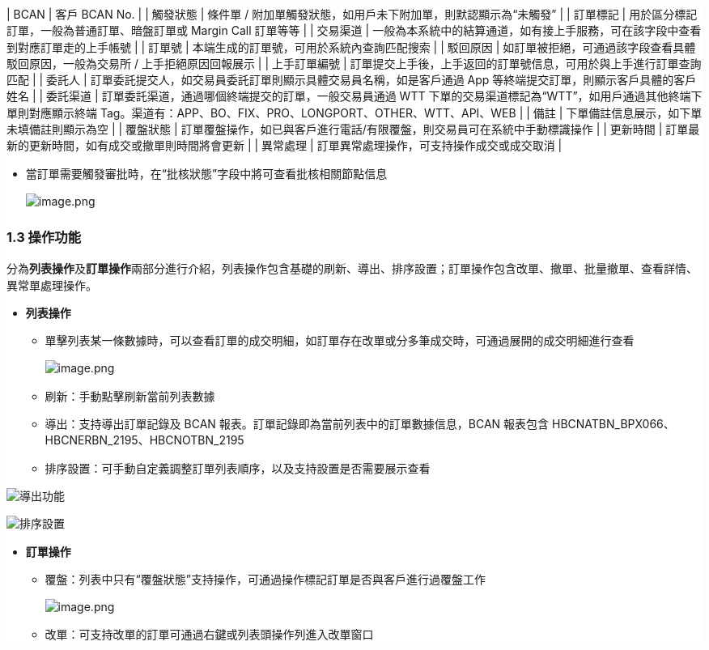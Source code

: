 | BCAN   | 客戶 BCAN No.                                                                                                                                                                                                                        |
| 觸發狀態   | 條件單 / 附加單觸發狀態，如用戶未下附加單，則默認顯示為“未觸發”                                                                                                                                                                                                 |
| 訂單標記   | 用於區分標記訂單，一般為普通訂單、暗盤訂單或 Margin Call 訂單等等                                                                                                                                                                                              |
| 交易渠道   | 一般為本系統中的結算通道，如有接上手服務，可在該字段中查看到對應訂單走的上手帳號                                                                                                                                                                                           |
| 訂單號    | 本端生成的訂單號，可用於系統內查詢匹配搜索                                                                                                                                                                                                              |
| 駁回原因   | 如訂單被拒絕，可通過該字段查看具體駁回原因，一般為交易所 / 上手拒絕原因回報展示                                                                                                                                                                                          |
| 上手訂單編號 | 訂單提交上手後，上手返回的訂單號信息，可用於與上手進行訂單查詢匹配                                                                                                                                                                                                  |
| 委託人    | 訂單委託提交人，如交易員委託訂單則顯示具體交易員名稱，如是客戶通過 App 等終端提交訂單，則顯示客戶具體的客戶姓名                                                                                                                                                                           |
| 委託渠道   | 訂單委託渠道，通過哪個終端提交的訂單，一般交易員通過 WTT 下單的交易渠道標記為“WTT”，如用戶通過其他終端下單則對應顯示終端 Tag。渠道有：APP、BO、FIX、PRO、LONGPORT、OTHER、WTT、API、WEB                                                                                                                  |
| 備註     | 下單備註信息展示，如下單未填備註則顯示為空                                                                                                                                                                                                              |
| 覆盤狀態   | 訂單覆盤操作，如已與客戶進行電話/有限覆盤，則交易員可在系統中手動標識操作                                                                                                                                                                                              |
| 更新時間   | 訂單最新的更新時間，如有成交或撤單則時間將會更新                                                                                                                                                                                                           |
| 異常處理   | 訂單異常處理操作，可支持操作成交或成交取消                                                                                                                                                                                                              |

- 當訂單需要觸發審批時，在“批核狀態”字段中將可查看批核相關節點信息

    ![image.png](/assets/c9dab27ffcb9341d1e4f8143a9fff2a7.png)


### 1.3 操作功能


分為**列表操作**及**訂單操作**兩部分進行介紹，列表操作包含基礎的刷新、導出、排序設置；訂單操作包含改單、撤單、批量撤單、查看詳情、異常單處理操作。

- **列表操作**
    - 單擊列表某一條數據時，可以查看訂單的成交明細，如訂單存在改單或分多筆成交時，可通過展開的成交明細進行查看

        ![image.png](/assets/ed68ea26f8e6480de1c11887fe5071a5.png)

    - 刷新：手動點擊刷新當前列表數據
    - 導出：支持導出訂單記錄及 BCAN 報表。訂單記錄即為當前列表中的訂單數據信息，BCAN 報表包含 HBCNATBN_BPX066、HBCNERBN_2195、HBCNOTBN_2195
    - 排序設置：可手動自定義調整訂單列表順序，以及支持設置是否需要展示查看

![導出功能](/assets/32d463f0f72e5af46d9d412b650214c9.png)


![排序設置](/assets/4f50d13a379c56901c7c83702a5c5a3c.png)

- **訂單操作**
    - 覆盤：列表中只有“覆盤狀態”支持操作，可通過操作標記訂單是否與客戶進行過覆盤工作

        ![image.png](/assets/d609741811b357cab0d5b627374ba377.png)

    - 改單：可支持改單的訂單可通過右鍵或列表頭操作列進入改單窗口
